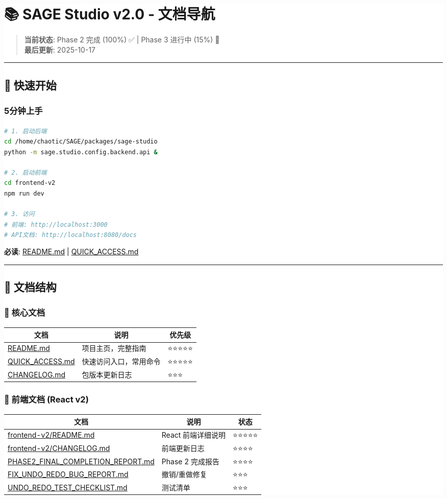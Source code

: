 # 📚 SAGE Studio v2.0 - 文档导航

> **当前状态**: Phase 2 完成 (100%) ✅ | Phase 3 进行中 (15%) 🔄  
> **最后更新**: 2025-10-17

---

## 🚀 快速开始

### 5分钟上手

```bash
# 1. 启动后端
cd /home/chaotic/SAGE/packages/sage-studio
python -m sage.studio.config.backend.api &

# 2. 启动前端
cd frontend-v2
npm run dev

# 3. 访问
# 前端: http://localhost:3000
# API文档: http://localhost:8080/docs
```

**必读**: [README.md](./README.md) | [QUICK_ACCESS.md](./QUICK_ACCESS.md)

---

## 📂 文档结构

### 🎯 核心文档

| 文档 | 说明 | 优先级 |
|------|------|--------|
| [README.md](./README.md) | 项目主页，完整指南 | ⭐⭐⭐⭐⭐ |
| [QUICK_ACCESS.md](./QUICK_ACCESS.md) | 快速访问入口，常用命令 | ⭐⭐⭐⭐⭐ |
| [CHANGELOG.md](./CHANGELOG.md) | 包版本更新日志 | ⭐⭐⭐ |

### 🎨 前端文档 (React v2)

| 文档 | 说明 | 状态 |
|------|------|------|
| [frontend-v2/README.md](./frontend-v2/README.md) | React 前端详细说明 | ⭐⭐⭐⭐⭐ |
| [frontend-v2/CHANGELOG.md](./frontend-v2/CHANGELOG.md) | 前端更新日志 | ⭐⭐⭐⭐ |
| [PHASE2_FINAL_COMPLETION_REPORT.md](./frontend-v2/PHASE2_FINAL_COMPLETION_REPORT.md) | Phase 2 完成报告 | ⭐⭐⭐⭐ |
| [FIX_UNDO_REDO_BUG_REPORT.md](./frontend-v2/FIX_UNDO_REDO_BUG_REPORT.md) | 撤销/重做修复 | ⭐⭐⭐ |
| [UNDO_REDO_TEST_CHECKLIST.md](./frontend-v2/UNDO_REDO_TEST_CHECKLIST.md) | 测试清单 | ⭐⭐⭐ |
